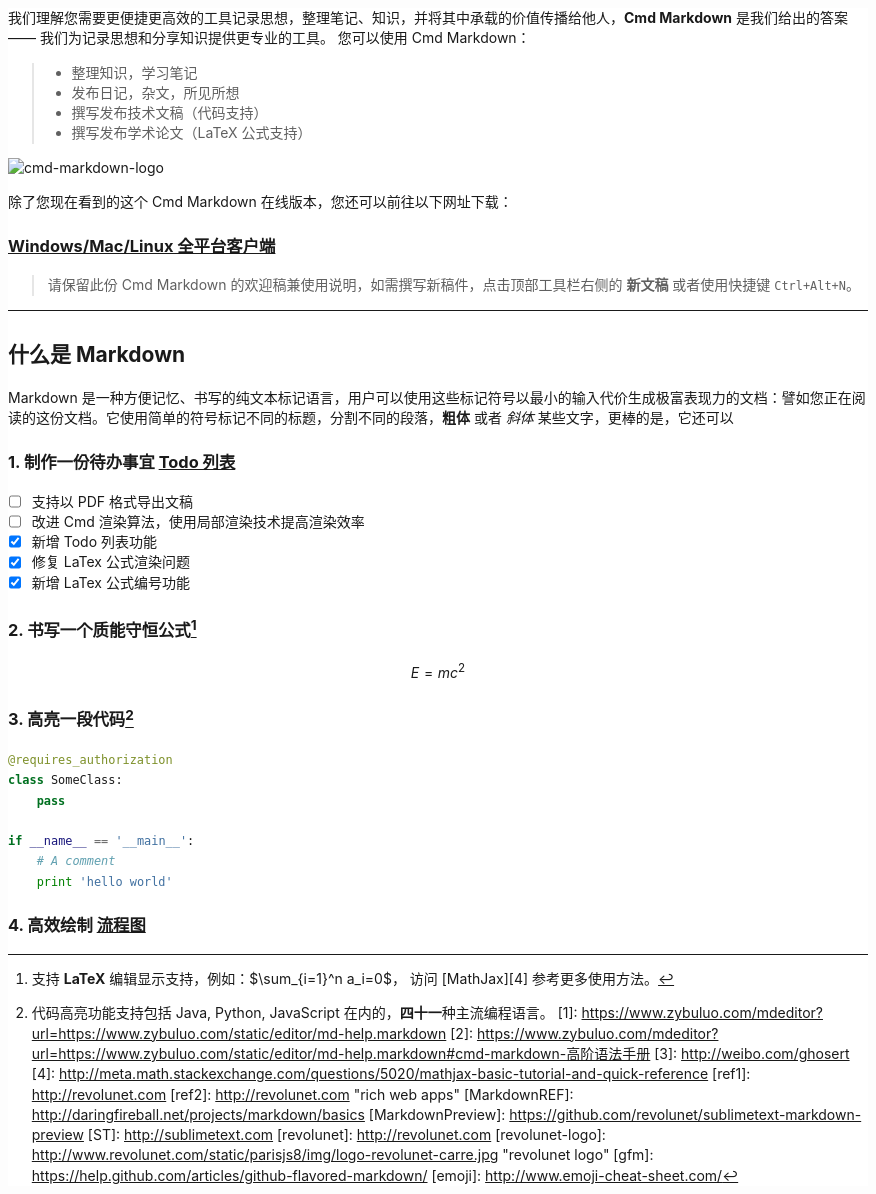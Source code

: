 我们理解您需要更便捷更高效的工具记录思想，整理笔记、知识，并将其中承载的价值传播给他人，**Cmd Markdown** 是我们给出的答案 —— 我们为记录思想和分享知识提供更专业的工具。 您可以使用 Cmd Markdown：

> * 整理知识，学习笔记
> * 发布日记，杂文，所见所想
> * 撰写发布技术文稿（代码支持）
> * 撰写发布学术论文（LaTeX 公式支持）

![cmd-markdown-logo](https://www.zybuluo.com/static/img/logo.png)

除了您现在看到的这个 Cmd Markdown 在线版本，您还可以前往以下网址下载：

### [Windows/Mac/Linux 全平台客户端](https://www.zybuluo.com/cmd/)

> 请保留此份 Cmd Markdown 的欢迎稿兼使用说明，如需撰写新稿件，点击顶部工具栏右侧的 <i class="icon-file"></i> **新文稿** 或者使用快捷键 `Ctrl+Alt+N`。

------

## 什么是 Markdown

Markdown 是一种方便记忆、书写的纯文本标记语言，用户可以使用这些标记符号以最小的输入代价生成极富表现力的文档：譬如您正在阅读的这份文档。它使用简单的符号标记不同的标题，分割不同的段落，**粗体** 或者 *斜体* 某些文字，更棒的是，它还可以

### 1. 制作一份待办事宜 [Todo 列表](https://www.zybuluo.com/mdeditor?url=https://www.zybuluo.com/static/editor/md-help.markdown#13-待办事宜-todo-列表)

- [ ] 支持以 PDF 格式导出文稿
- [ ] 改进 Cmd 渲染算法，使用局部渲染技术提高渲染效率
- [x] 新增 Todo 列表功能
- [x] 修复 LaTex 公式渲染问题
- [x] 新增 LaTex 公式编号功能

### 2. 书写一个质能守恒公式[^LaTeX]

$$E=mc^2$$

### 3. 高亮一段代码[^code]

```python
@requires_authorization
class SomeClass:
    pass

if __name__ == '__main__':
    # A comment
    print 'hello world'
```

### 4. 高效绘制 [流程图](https://www.zybuluo.com/mdeditor?url=https://www.zybuluo.com/static/editor/md-help.markdown#7-流程图)


[^LaTeX]: 支持 **LaTeX** 编辑显示支持，例如：$\sum_{i=1}^n a_i=0$， 访问 [MathJax][4] 参考更多使用方法。
[^code]: 代码高亮功能支持包括 Java, Python, JavaScript 在内的，**四十一**种主流编程语言。
[1]: https://www.zybuluo.com/mdeditor?url=https://www.zybuluo.com/static/editor/md-help.markdown
[2]: https://www.zybuluo.com/mdeditor?url=https://www.zybuluo.com/static/editor/md-help.markdown#cmd-markdown-高阶语法手册
[3]: http://weibo.com/ghosert
[4]: http://meta.math.stackexchange.com/questions/5020/mathjax-basic-tutorial-and-quick-reference
 [ref1]: http://revolunet.com
 [ref2]: http://revolunet.com "rich web apps"
 [MarkdownREF]: http://daringfireball.net/projects/markdown/basics
 [MarkdownPreview]: https://github.com/revolunet/sublimetext-markdown-preview
 [ST]: http://sublimetext.com
 [revolunet]: http://revolunet.com
 [revolunet-logo]: http://www.revolunet.com/static/parisjs8/img/logo-revolunet-carre.jpg "revolunet logo"
 [gfm]: https://help.github.com/articles/github-flavored-markdown/
 [emoji]: http://www.emoji-cheat-sheet.com/